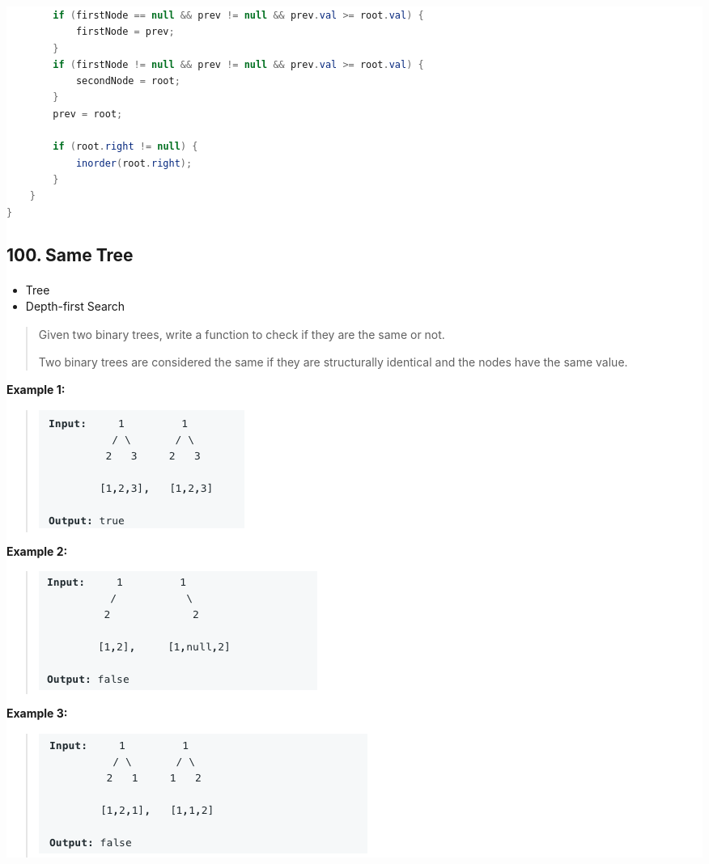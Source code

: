 ```java
        if (firstNode == null && prev != null && prev.val >= root.val) {
            firstNode = prev;
        }
        if (firstNode != null && prev != null && prev.val >= root.val) {
            secondNode = root;
        }
        prev = root;
        
        if (root.right != null) {
            inorder(root.right);
        }
    }
}
```

## 100. Same Tree

- Tree 
- Depth-first Search

> Given two binary trees, write a function to check if they are the same or not.
> 
> Two binary trees are considered the same if they are structurally identical and the nodes have the same value.

**Example 1:**

> <img src="/assets/images/leetcode/question_100_example_1.png" style="border: none">


**Example 2:**

> <img src="/assets/images/leetcode/question_100_example_2.png" style="border: none">


**Example 3:**

> <img src="/assets/images/leetcode/question_100_example_3.png" style="border: none">
